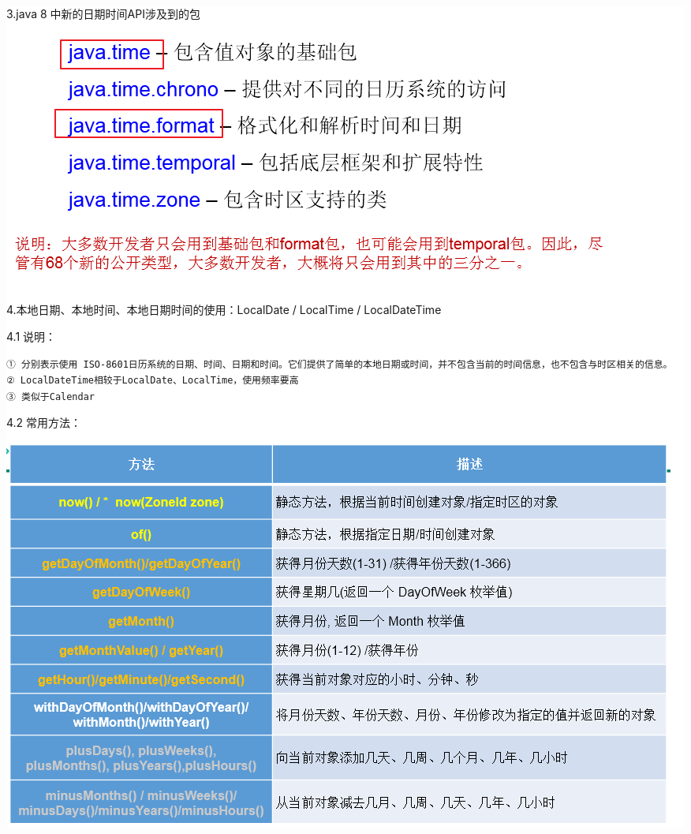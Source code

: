  3.java 8 中新的日期时间API涉及到的包

 ![image-20210221223845644](java-尚.assets/image-20210221223845644.png)

 4.本地日期、本地时间、本地日期时间的使用：LocalDate / LocalTime / LocalDateTime

 4.1 说明：

 ```properties
 ① 分别表示使用 ISO-8601日历系统的日期、时间、日期和时间。它们提供了简单的本地日期或时间，并不包含当前的时间信息，也不包含与时区相关的信息。
 ② LocalDateTime相较于LocalDate、LocalTime，使用频率要高
 ③ 类似于Calendar
 ```

 4.2 常用方法：

 ![image-20210221223919339](java-尚.assets/image-20210221223919339.png)
